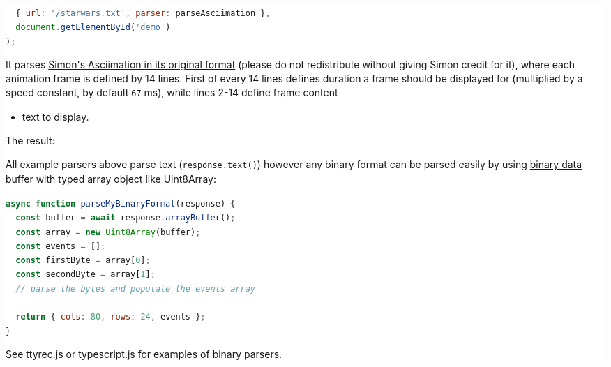 ```javascript
  { url: '/starwars.txt', parser: parseAsciimation },
  document.getElementById('demo')
);
```

It parses [Simon's Asciimation in its original
format](../../assets/starwars.txt) (please do not redistribute without giving
Simon credit for it), where each animation frame is defined by 14 lines. First
of every 14 lines defines duration a frame should be displayed for (multiplied
by a speed constant, by default `67` ms), while lines 2-14 define frame content
- text to display.

The result:

<div class="player" id="player-manual-player-parsers-3"></div>

All example parsers above parse text (`response.text()`) however any binary
format can be parsed easily by using [binary data
buffer](https://developer.mozilla.org/en-US/docs/Web/JavaScript/Reference/Global_Objects/ArrayBuffer)
with [typed array
object](https://developer.mozilla.org/en-US/docs/Web/JavaScript/Reference/Global_Objects/TypedArray)
like
[Uint8Array](https://developer.mozilla.org/en-US/docs/Web/JavaScript/Reference/Global_Objects/Uint8Array):

```javascript
async function parseMyBinaryFormat(response) {
  const buffer = await response.arrayBuffer();
  const array = new Uint8Array(buffer);
  const events = [];
  const firstByte = array[0];
  const secondByte = array[1];
  // parse the bytes and populate the events array

  return { cols: 80, rows: 24, events };
}
```

See
[ttyrec.js](https://github.com/asciinema/asciinema-player/blob/develop/src/parser/ttyrec.js)
or
[typescript.js](https://github.com/asciinema/asciinema-player/blob/develop/src/parser/typescript.js)
for examples of binary parsers.
